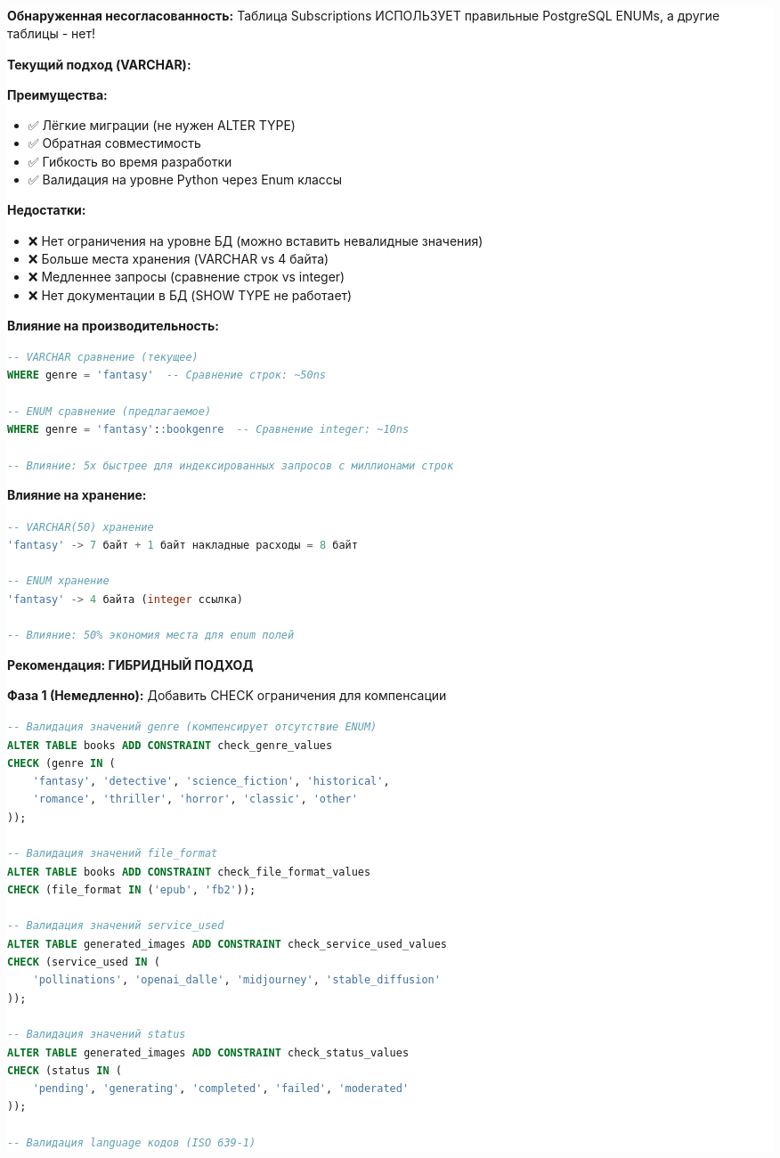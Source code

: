 **Обнаруженная несогласованность:**
Таблица Subscriptions ИСПОЛЬЗУЕТ правильные PostgreSQL ENUMs, а другие таблицы - нет!

**Текущий подход (VARCHAR):**

**Преимущества:**
- ✅ Лёгкие миграции (не нужен ALTER TYPE)
- ✅ Обратная совместимость
- ✅ Гибкость во время разработки
- ✅ Валидация на уровне Python через Enum классы

**Недостатки:**
- ❌ Нет ограничения на уровне БД (можно вставить невалидные значения)
- ❌ Больше места хранения (VARCHAR vs 4 байта)
- ❌ Медленнее запросы (сравнение строк vs integer)
- ❌ Нет документации в БД (SHOW TYPE не работает)

**Влияние на производительность:**

```sql
-- VARCHAR сравнение (текущее)
WHERE genre = 'fantasy'  -- Сравнение строк: ~50ns

-- ENUM сравнение (предлагаемое)
WHERE genre = 'fantasy'::bookgenre  -- Сравнение integer: ~10ns

-- Влияние: 5x быстрее для индексированных запросов с миллионами строк
```

**Влияние на хранение:**

```sql
-- VARCHAR(50) хранение
'fantasy' -> 7 байт + 1 байт накладные расходы = 8 байт

-- ENUM хранение
'fantasy' -> 4 байта (integer ссылка)

-- Влияние: 50% экономия места для enum полей
```

**Рекомендация: ГИБРИДНЫЙ ПОДХОД**

**Фаза 1 (Немедленно):** Добавить CHECK ограничения для компенсации
```sql
-- Валидация значений genre (компенсирует отсутствие ENUM)
ALTER TABLE books ADD CONSTRAINT check_genre_values
CHECK (genre IN (
    'fantasy', 'detective', 'science_fiction', 'historical',
    'romance', 'thriller', 'horror', 'classic', 'other'
));

-- Валидация значений file_format
ALTER TABLE books ADD CONSTRAINT check_file_format_values
CHECK (file_format IN ('epub', 'fb2'));

-- Валидация значений service_used
ALTER TABLE generated_images ADD CONSTRAINT check_service_used_values
CHECK (service_used IN (
    'pollinations', 'openai_dalle', 'midjourney', 'stable_diffusion'
));

-- Валидация значений status
ALTER TABLE generated_images ADD CONSTRAINT check_status_values
CHECK (status IN (
    'pending', 'generating', 'completed', 'failed', 'moderated'
));

-- Валидация language кодов (ISO 639-1)
```